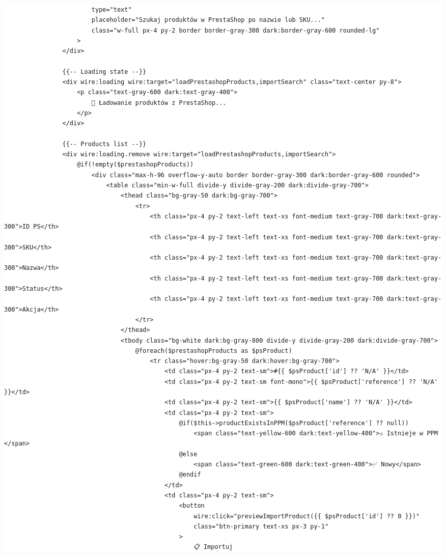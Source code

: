 ```blade
                        type="text"
                        placeholder="Szukaj produktów w PrestaShop po nazwie lub SKU..."
                        class="w-full px-4 py-2 border border-gray-300 dark:border-gray-600 rounded-lg"
                    >
                </div>

                {{-- Loading state --}}
                <div wire:loading wire:target="loadPrestashopProducts,importSearch" class="text-center py-8">
                    <p class="text-gray-600 dark:text-gray-400">
                        🔄 Ładowanie produktów z PrestaShop...
                    </p>
                </div>

                {{-- Products list --}}
                <div wire:loading.remove wire:target="loadPrestashopProducts,importSearch">
                    @if(!empty($prestashopProducts))
                        <div class="max-h-96 overflow-y-auto border border-gray-300 dark:border-gray-600 rounded">
                            <table class="min-w-full divide-y divide-gray-200 dark:divide-gray-700">
                                <thead class="bg-gray-50 dark:bg-gray-700">
                                    <tr>
                                        <th class="px-4 py-2 text-left text-xs font-medium text-gray-700 dark:text-gray-300">ID PS</th>
                                        <th class="px-4 py-2 text-left text-xs font-medium text-gray-700 dark:text-gray-300">SKU</th>
                                        <th class="px-4 py-2 text-left text-xs font-medium text-gray-700 dark:text-gray-300">Nazwa</th>
                                        <th class="px-4 py-2 text-left text-xs font-medium text-gray-700 dark:text-gray-300">Status</th>
                                        <th class="px-4 py-2 text-left text-xs font-medium text-gray-700 dark:text-gray-300">Akcja</th>
                                    </tr>
                                </thead>
                                <tbody class="bg-white dark:bg-gray-800 divide-y divide-gray-200 dark:divide-gray-700">
                                    @foreach($prestashopProducts as $psProduct)
                                        <tr class="hover:bg-gray-50 dark:hover:bg-gray-700">
                                            <td class="px-4 py-2 text-sm">#{{ $psProduct['id'] ?? 'N/A' }}</td>
                                            <td class="px-4 py-2 text-sm font-mono">{{ $psProduct['reference'] ?? 'N/A' }}</td>
                                            <td class="px-4 py-2 text-sm">{{ $psProduct['name'] ?? 'N/A' }}</td>
                                            <td class="px-4 py-2 text-sm">
                                                @if($this->productExistsInPPM($psProduct['reference'] ?? null))
                                                    <span class="text-yellow-600 dark:text-yellow-400">⚠️ Istnieje w PPM</span>
                                                @else
                                                    <span class="text-green-600 dark:text-green-400">✅ Nowy</span>
                                                @endif
                                            </td>
                                            <td class="px-4 py-2 text-sm">
                                                <button
                                                    wire:click="previewImportProduct({{ $psProduct['id'] ?? 0 }})"
                                                    class="btn-primary text-xs px-3 py-1"
                                                >
                                                    📋 Importuj
```